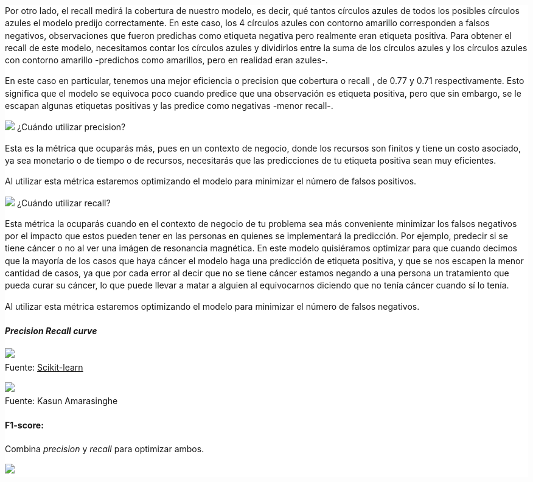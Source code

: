 Por otro lado, el recall medirá la cobertura de nuestro modelo, es decir, qué tantos círculos azules de todos los posibles círculos azules el modelo predijo correctamente. En este caso, los 4 círculos azules con contorno amarillo corresponden a falsos negativos, observaciones que fueron predichas como etiqueta negativa pero realmente eran etiqueta positiva. Para obtener el recall de este modelo, necesitamos contar los círculos azules y dividirlos entre la suma de los círculos azules y los círculos azules con contorno amarillo -predichos como amarillos, pero en realidad eran azules-.

En este caso en particular, tenemos una mejor eficiencia o precision que cobertura o recall , de 0.77 y 0.71 respectivamente. Esto significa que el modelo se equivoca poco cuando predice que una observación es etiqueta positiva, pero que sin embargo, se le escapan algunas etiquetas positivas y las predice como negativas -menor recall-.

![](../../../images/pointer.png) ¿Cuándo utilizar precision?

Esta es la métrica que ocuparás más, pues en un contexto de negocio, donde los recursos son finitos y tiene un costo asociado, ya sea monetario o de tiempo o de recursos, necesitarás que las predicciones de tu etiqueta positiva sean muy eficientes.

Al utilizar esta métrica estaremos optimizando el modelo para minimizar el número de falsos positivos.

![](../../../images/pointer.png) ¿Cuándo utilizar recall?

Esta métrica la ocuparás cuando en el contexto de negocio de tu problema sea más conveniente minimizar los falsos negativos por el impacto que estos pueden tener en las personas en quienes se implementará la predicción. Por ejemplo, predecir si se tiene cáncer o no al ver una imágen de resonancia magnética. En este modelo quisiéramos optimizar para que cuando decimos que la mayoría de los casos que haya cáncer el modelo haga una predicción de etiqueta positiva, y que se nos escapen la menor cantidad de casos, ya que por cada error al decir que no se tiene cáncer estamos negando a una persona un tratamiento que pueda curar su cáncer, lo que puede llevar a matar a alguien al equivocarnos diciendo que no tenía cáncer cuando sí lo tenía.   

Al utilizar esta métrica estaremos optimizando el modelo para minimizar el número de falsos negativos.

#### *Precision Recall curve*

![](../../../images/precision_recall_curve.png)
<br>
Fuente: [Scikit-learn](https://scikit-learn.org/stable/auto_examples/model_selection/plot_precision_recall.html#sphx-glr-auto-examples-model-selection-plot-precision-recall-py)

![](../../../images/precision_recall_k.png)
<br>
Fuente: Kasun Amarasinghe


#### **F1-score:**

Combina *precision* y *recall* para optimizar ambos.

![](../../../images/f1_score_formula.png)
<br>
